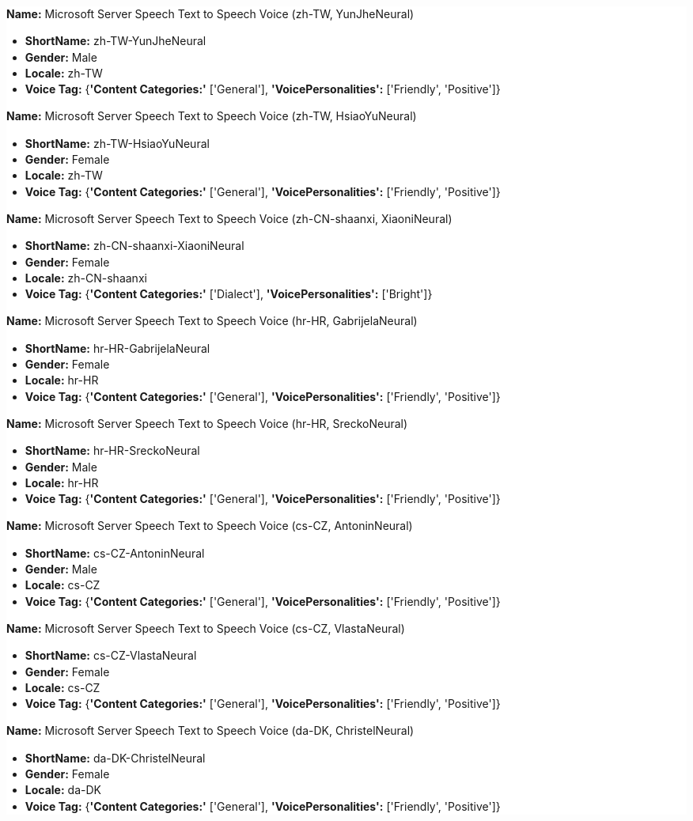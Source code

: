 
**Name:** Microsoft Server Speech Text to Speech Voice (zh-TW, YunJheNeural)
- **ShortName:** zh-TW-YunJheNeural
- **Gender:** Male
- **Locale:** zh-TW
- **Voice Tag:** {**'Content Categories:'** ['General'], **'VoicePersonalities':** ['Friendly', 'Positive']}


**Name:** Microsoft Server Speech Text to Speech Voice (zh-TW, HsiaoYuNeural)
- **ShortName:** zh-TW-HsiaoYuNeural
- **Gender:** Female
- **Locale:** zh-TW
- **Voice Tag:** {**'Content Categories:'** ['General'], **'VoicePersonalities':** ['Friendly', 'Positive']}


**Name:** Microsoft Server Speech Text to Speech Voice (zh-CN-shaanxi, XiaoniNeural)
- **ShortName:** zh-CN-shaanxi-XiaoniNeural
- **Gender:** Female
- **Locale:** zh-CN-shaanxi
- **Voice Tag:** {**'Content Categories:'** ['Dialect'], **'VoicePersonalities':** ['Bright']}


**Name:** Microsoft Server Speech Text to Speech Voice (hr-HR, GabrijelaNeural)
- **ShortName:** hr-HR-GabrijelaNeural
- **Gender:** Female
- **Locale:** hr-HR
- **Voice Tag:** {**'Content Categories:'** ['General'], **'VoicePersonalities':** ['Friendly', 'Positive']}


**Name:** Microsoft Server Speech Text to Speech Voice (hr-HR, SreckoNeural)
- **ShortName:** hr-HR-SreckoNeural
- **Gender:** Male
- **Locale:** hr-HR
- **Voice Tag:** {**'Content Categories:'** ['General'], **'VoicePersonalities':** ['Friendly', 'Positive']}


**Name:** Microsoft Server Speech Text to Speech Voice (cs-CZ, AntoninNeural)
- **ShortName:** cs-CZ-AntoninNeural
- **Gender:** Male
- **Locale:** cs-CZ
- **Voice Tag:** {**'Content Categories:'** ['General'], **'VoicePersonalities':** ['Friendly', 'Positive']}


**Name:** Microsoft Server Speech Text to Speech Voice (cs-CZ, VlastaNeural)
- **ShortName:** cs-CZ-VlastaNeural
- **Gender:** Female
- **Locale:** cs-CZ
- **Voice Tag:** {**'Content Categories:'** ['General'], **'VoicePersonalities':** ['Friendly', 'Positive']}


**Name:** Microsoft Server Speech Text to Speech Voice (da-DK, ChristelNeural)
- **ShortName:** da-DK-ChristelNeural
- **Gender:** Female
- **Locale:** da-DK
- **Voice Tag:** {**'Content Categories:'** ['General'], **'VoicePersonalities':** ['Friendly', 'Positive']}
